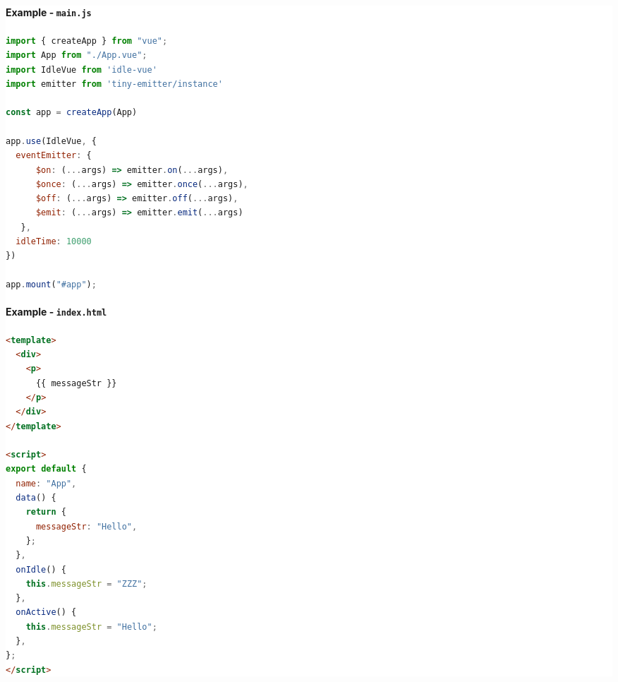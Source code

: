 #### Example - `main.js`

``` js
import { createApp } from "vue";
import App from "./App.vue";
import IdleVue from 'idle-vue'
import emitter from 'tiny-emitter/instance'

const app = createApp(App)

app.use(IdleVue, {
  eventEmitter: {
      $on: (...args) => emitter.on(...args),
      $once: (...args) => emitter.once(...args),
      $off: (...args) => emitter.off(...args),
      $emit: (...args) => emitter.emit(...args)
   },
  idleTime: 10000
})

app.mount("#app");
```

#### Example - `index.html`

``` html
<template>
  <div>
    <p>
      {{ messageStr }}
    </p>
  </div>
</template>

<script>
export default {
  name: "App",
  data() {
    return {
      messageStr: "Hello",
    };
  },
  onIdle() {
    this.messageStr = "ZZZ";
  },
  onActive() {
    this.messageStr = "Hello";
  },
};
</script>

```
